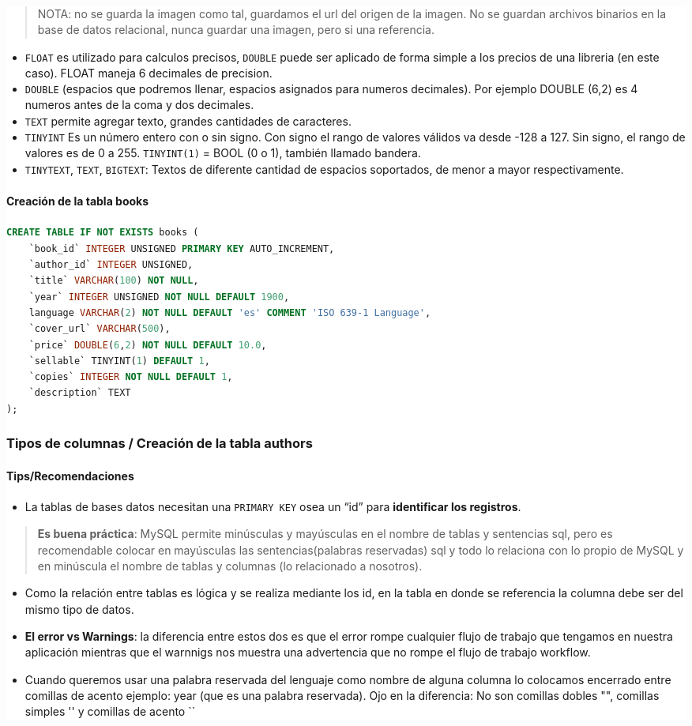 > NOTA: no se guarda la imagen como tal, guardamos el url del origen de la imagen. No se guardan archivos binarios en la base de datos relacional, nunca guardar una imagen, pero si una referencia.

- `FLOAT` es utilizado para calculos precisos, `DOUBLE` puede ser aplicado de forma simple a los precios de una libreria (en este caso). FLOAT maneja 6 decimales de precision.
- `DOUBLE` (espacios que podremos llenar, espacios asignados para numeros decimales). Por ejemplo DOUBLE (6,2) es 4 numeros antes de la coma y dos decimales.
- `TEXT` permite agregar texto, grandes cantidades de caracteres.
- `TINYINT` Es un número entero con o sin signo. Con signo el rango de valores válidos va desde -128 a 127. Sin signo, el rango de valores es de 0 a 255. `TINYINT(1)` = BOOL (0 o 1), también llamado bandera.
- `TINYTEXT`, `TEXT`, `BIGTEXT`: Textos de diferente cantidad de espacios soportados, de menor a mayor respectivamente.

#### Creación de la tabla books

```sql
CREATE TABLE IF NOT EXISTS books (
    `book_id` INTEGER UNSIGNED PRIMARY KEY AUTO_INCREMENT,
    `author_id` INTEGER UNSIGNED,
    `title` VARCHAR(100) NOT NULL,
    `year` INTEGER UNSIGNED NOT NULL DEFAULT 1900,
    language VARCHAR(2) NOT NULL DEFAULT 'es' COMMENT 'ISO 639-1 Language',
    `cover_url` VARCHAR(500),
    `price` DOUBLE(6,2) NOT NULL DEFAULT 10.0,
    `sellable` TINYINT(1) DEFAULT 1,
    `copies` INTEGER NOT NULL DEFAULT 1,
    `description` TEXT
);
```


### Tipos de columnas / Creación de la tabla authors

#### Tips/Recomendaciones

- La tablas de bases datos necesitan una `PRIMARY KEY` osea un “id” para **identificar los registros**.

> **Es buena práctica**: MySQL permite minúsculas y mayúsculas en el nombre de tablas y sentencias sql, pero es recomendable colocar en mayúsculas las sentencias(palabras reservadas) sql y todo lo relaciona con lo propio de MySQL y en minúscula el nombre de tablas y columnas (lo relacionado a nosotros).

- Como la relación entre tablas es lógica y se realiza mediante los id, en la tabla en donde se referencia la columna debe ser del mismo tipo de datos.

- **El error vs Warnings**: la diferencia entre estos dos es que el error rompe cualquier flujo de trabajo que tengamos en nuestra aplicación mientras que el warnnigs nos muestra una advertencia que no rompe el flujo de trabajo workflow.

- Cuando queremos usar una palabra reservada del lenguaje como nombre de alguna columna lo colocamos encerrado entre comillas de acento ejemplo: year (que es una palabra reservada). Ojo en la diferencia: No son comillas dobles "", comillas simples '' y comillas de acento ``

